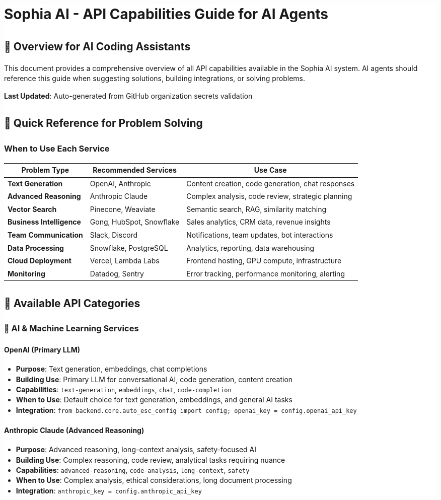# Sophia AI - API Capabilities Guide for AI Agents

## 🤖 Overview for AI Coding Assistants

This document provides a comprehensive overview of all API capabilities available in the Sophia AI system. AI agents should reference this guide when suggesting solutions, building integrations, or solving problems.

**Last Updated**: Auto-generated from GitHub organization secrets validation

## 🎯 Quick Reference for Problem Solving

### When to Use Each Service

| Problem Type | Recommended Services | Use Case |
|-------------|---------------------|----------|
| **Text Generation** | OpenAI, Anthropic | Content creation, code generation, chat responses |
| **Advanced Reasoning** | Anthropic Claude | Complex analysis, code review, strategic planning |
| **Vector Search** | Pinecone, Weaviate | Semantic search, RAG, similarity matching |
| **Business Intelligence** | Gong, HubSpot, Snowflake | Sales analytics, CRM data, revenue insights |
| **Team Communication** | Slack, Discord | Notifications, team updates, bot interactions |
| **Data Processing** | Snowflake, PostgreSQL | Analytics, reporting, data warehousing |
| **Cloud Deployment** | Vercel, Lambda Labs | Frontend hosting, GPU compute, infrastructure |
| **Monitoring** | Datadog, Sentry | Error tracking, performance monitoring, alerting |

## 🔧 Available API Categories

### 🤖 AI & Machine Learning Services

#### OpenAI (Primary LLM)
- **Purpose**: Text generation, embeddings, chat completions
- **Building Use**: Primary LLM for conversational AI, code generation, content creation
- **Capabilities**: `text-generation`, `embeddings`, `chat`, `code-completion`
- **When to Use**: Default choice for text generation, embeddings, and general AI tasks
- **Integration**: `from backend.core.auto_esc_config import config; openai_key = config.openai_api_key`

#### Anthropic Claude (Advanced Reasoning)
- **Purpose**: Advanced reasoning, long-context analysis, safety-focused AI
- **Building Use**: Complex reasoning, code review, analytical tasks requiring nuance
- **Capabilities**: `advanced-reasoning`, `code-analysis`, `long-context`, `safety`
- **When to Use**: Complex analysis, ethical considerations, long document processing
- **Integration**: `anthropic_key = config.anthropic_api_key`
